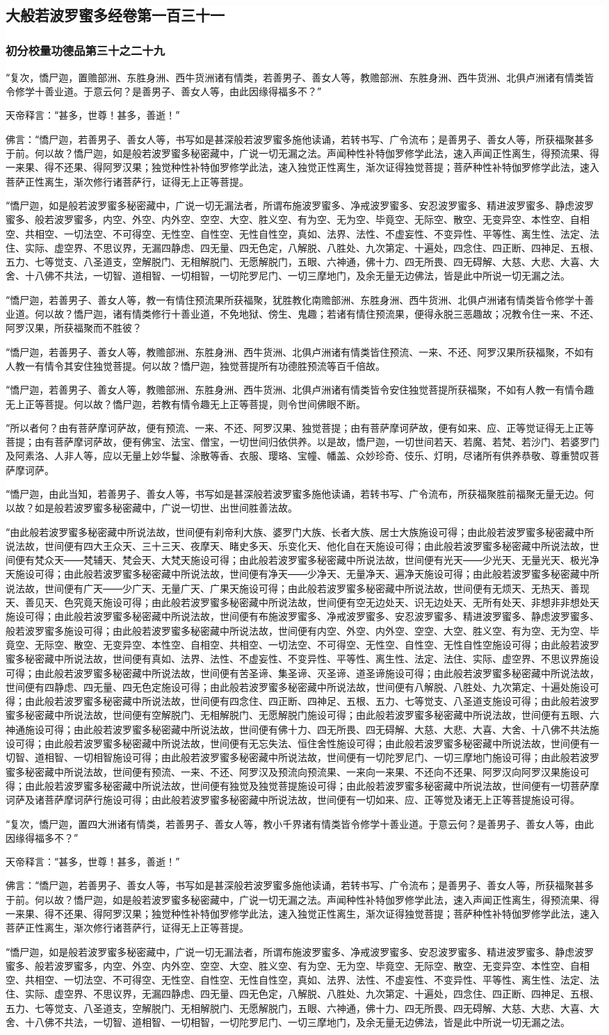 ## 大般若波罗蜜多经卷第一百三十一

### 初分校量功德品第三十之二十九

“复次，憍尸迦，置赡部洲、东胜身洲、西牛货洲诸有情类，若善男子、善女人等，教赡部洲、东胜身洲、西牛货洲、北俱卢洲诸有情类皆令修学十善业道。于意云何？是善男子、善女人等，由此因缘得福多不？”

天帝释言：“甚多，世尊！甚多，善逝！”

佛言：“憍尸迦，若善男子、善女人等，书写如是甚深般若波罗蜜多施他读诵，若转书写、广令流布；是善男子、善女人等，所获福聚甚多于前。何以故？憍尸迦，如是般若波罗蜜多秘密藏中，广说一切无漏之法。声闻种性补特伽罗修学此法，速入声闻正性离生，得预流果、得一来果、得不还果、得阿罗汉果；独觉种性补特伽罗修学此法，速入独觉正性离生，渐次证得独觉菩提；菩萨种性补特伽罗修学此法，速入菩萨正性离生，渐次修行诸菩萨行，证得无上正等菩提。

“憍尸迦，如是般若波罗蜜多秘密藏中，广说一切无漏法者，所谓布施波罗蜜多、净戒波罗蜜多、安忍波罗蜜多、精进波罗蜜多、静虑波罗蜜多、般若波罗蜜多，内空、外空、内外空、空空、大空、胜义空、有为空、无为空、毕竟空、无际空、散空、无变异空、本性空、自相空、共相空、一切法空、不可得空、无性空、自性空、无性自性空，真如、法界、法性、不虚妄性、不变异性、平等性、离生性、法定、法住、实际、虚空界、不思议界，无漏四静虑、四无量、四无色定，八解脱、八胜处、九次第定、十遍处，四念住、四正断、四神足、五根、五力、七等觉支、八圣道支，空解脱门、无相解脱门、无愿解脱门，五眼、六神通，佛十力、四无所畏、四无碍解、大慈、大悲、大喜、大舍、十八佛不共法，一切智、道相智、一切相智，一切陀罗尼门、一切三摩地门，及余无量无边佛法，皆是此中所说一切无漏之法。

“憍尸迦，若善男子、善女人等，教一有情住预流果所获福聚，犹胜教化南赡部洲、东胜身洲、西牛货洲、北俱卢洲诸有情类皆令修学十善业道。何以故？憍尸迦，诸有情类修行十善业道，不免地狱、傍生、鬼趣；若诸有情住预流果，便得永脱三恶趣故；况教令住一来、不还、阿罗汉果，所获福聚而不胜彼？

“憍尸迦，若善男子、善女人等，教赡部洲、东胜身洲、西牛货洲、北俱卢洲诸有情类皆住预流、一来、不还、阿罗汉果所获福聚，不如有人教一有情令其安住独觉菩提。何以故？憍尸迦，独觉菩提所有功德胜预流等百千倍故。

“憍尸迦，若善男子、善女人等，教赡部洲、东胜身洲、西牛货洲、北俱卢洲诸有情类皆令安住独觉菩提所获福聚，不如有人教一有情令趣无上正等菩提。何以故？憍尸迦，若教有情令趣无上正等菩提，则令世间佛眼不断。

“所以者何？由有菩萨摩诃萨故，便有预流、一来、不还、阿罗汉果、独觉菩提；由有菩萨摩诃萨故，便有如来、应、正等觉证得无上正等菩提；由有菩萨摩诃萨故，便有佛宝、法宝、僧宝，一切世间归依供养。以是故，憍尸迦，一切世间若天、若魔、若梵、若沙门、若婆罗门及阿素洛、人非人等，应以无量上妙华鬘、涂散等香、衣服、璎珞、宝幢、幡盖、众妙珍奇、伎乐、灯明，尽诸所有供养恭敬、尊重赞叹菩萨摩诃萨。

“憍尸迦，由此当知，若善男子、善女人等，书写如是甚深般若波罗蜜多施他读诵，若转书写、广令流布，所获福聚胜前福聚无量无边。何以故？如是般若波罗蜜多秘密藏中，广说一切世、出世间胜善法故。

“由此般若波罗蜜多秘密藏中所说法故，世间便有刹帝利大族、婆罗门大族、长者大族、居士大族施设可得；由此般若波罗蜜多秘密藏中所说法故，世间便有四大王众天、三十三天、夜摩天、睹史多天、乐变化天、他化自在天施设可得；由此般若波罗蜜多秘密藏中所说法故，世间便有梵众天——梵辅天、梵会天、大梵天施设可得；由此般若波罗蜜多秘密藏中所说法故，世间便有光天——少光天、无量光天、极光净天施设可得；由此般若波罗蜜多秘密藏中所说法故，世间便有净天——少净天、无量净天、遍净天施设可得；由此般若波罗蜜多秘密藏中所说法故，世间便有广天——少广天、无量广天、广果天施设可得；由此般若波罗蜜多秘密藏中所说法故，世间便有无烦天、无热天、善现天、善见天、色究竟天施设可得；由此般若波罗蜜多秘密藏中所说法故，世间便有空无边处天、识无边处天、无所有处天、非想非非想处天施设可得；由此般若波罗蜜多秘密藏中所说法故，世间便有布施波罗蜜多、净戒波罗蜜多、安忍波罗蜜多、精进波罗蜜多、静虑波罗蜜多、般若波罗蜜多施设可得；由此般若波罗蜜多秘密藏中所说法故，世间便有内空、外空、内外空、空空、大空、胜义空、有为空、无为空、毕竟空、无际空、散空、无变异空、本性空、自相空、共相空、一切法空、不可得空、无性空、自性空、无性自性空施设可得；由此般若波罗蜜多秘密藏中所说法故，世间便有真如、法界、法性、不虚妄性、不变异性、平等性、离生性、法定、法住、实际、虚空界、不思议界施设可得；由此般若波罗蜜多秘密藏中所说法故，世间便有苦圣谛、集圣谛、灭圣谛、道圣谛施设可得；由此般若波罗蜜多秘密藏中所说法故，世间便有四静虑、四无量、四无色定施设可得；由此般若波罗蜜多秘密藏中所说法故，世间便有八解脱、八胜处、九次第定、十遍处施设可得；由此般若波罗蜜多秘密藏中所说法故，世间便有四念住、四正断、四神足、五根、五力、七等觉支、八圣道支施设可得；由此般若波罗蜜多秘密藏中所说法故，世间便有空解脱门、无相解脱门、无愿解脱门施设可得；由此般若波罗蜜多秘密藏中所说法故，世间便有五眼、六神通施设可得；由此般若波罗蜜多秘密藏中所说法故，世间便有佛十力、四无所畏、四无碍解、大慈、大悲、大喜、大舍、十八佛不共法施设可得；由此般若波罗蜜多秘密藏中所说法故，世间便有无忘失法、恒住舍性施设可得；由此般若波罗蜜多秘密藏中所说法故，世间便有一切智、道相智、一切相智施设可得；由此般若波罗蜜多秘密藏中所说法故，世间便有一切陀罗尼门、一切三摩地门施设可得；由此般若波罗蜜多秘密藏中所说法故，世间便有预流、一来、不还、阿罗汉及预流向预流果、一来向一来果、不还向不还果、阿罗汉向阿罗汉果施设可得；由此般若波罗蜜多秘密藏中所说法故，世间便有独觉及独觉菩提施设可得；由此般若波罗蜜多秘密藏中所说法故，世间便有一切菩萨摩诃萨及诸菩萨摩诃萨行施设可得；由此般若波罗蜜多秘密藏中所说法故，世间便有一切如来、应、正等觉及诸无上正等菩提施设可得。

“复次，憍尸迦，置四大洲诸有情类，若善男子、善女人等，教小千界诸有情类皆令修学十善业道。于意云何？是善男子、善女人等，由此因缘得福多不？”

天帝释言：“甚多，世尊！甚多，善逝！”

佛言：“憍尸迦，若善男子、善女人等，书写如是甚深般若波罗蜜多施他读诵，若转书写、广令流布；是善男子、善女人等，所获福聚甚多于前。何以故？憍尸迦，如是般若波罗蜜多秘密藏中，广说一切无漏之法。声闻种性补特伽罗修学此法，速入声闻正性离生，得预流果、得一来果、得不还果、得阿罗汉果；独觉种性补特伽罗修学此法，速入独觉正性离生，渐次证得独觉菩提；菩萨种性补特伽罗修学此法，速入菩萨正性离生，渐次修行诸菩萨行，证得无上正等菩提。

“憍尸迦，如是般若波罗蜜多秘密藏中，广说一切无漏法者，所谓布施波罗蜜多、净戒波罗蜜多、安忍波罗蜜多、精进波罗蜜多、静虑波罗蜜多、般若波罗蜜多，内空、外空、内外空、空空、大空、胜义空、有为空、无为空、毕竟空、无际空、散空、无变异空、本性空、自相空、共相空、一切法空、不可得空、无性空、自性空、无性自性空，真如、法界、法性、不虚妄性、不变异性、平等性、离生性、法定、法住、实际、虚空界、不思议界，无漏四静虑、四无量、四无色定，八解脱、八胜处、九次第定、十遍处，四念住、四正断、四神足、五根、五力、七等觉支、八圣道支，空解脱门、无相解脱门、无愿解脱门，五眼、六神通，佛十力、四无所畏、四无碍解、大慈、大悲、大喜、大舍、十八佛不共法，一切智、道相智、一切相智，一切陀罗尼门、一切三摩地门，及余无量无边佛法，皆是此中所说一切无漏之法。
